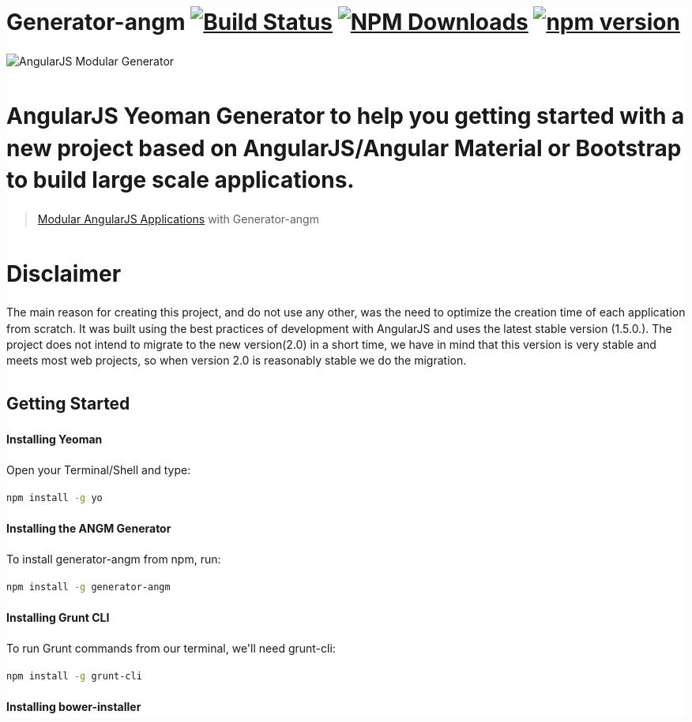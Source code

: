 # Generator-angm [![Build Status](https://travis-ci.org/newaeonweb/generator-angm.svg?branch=master)](https://travis-ci.org/newaeonweb/generator-angm) [![NPM Downloads](http://img.shields.io/npm/dm/generator-angm.svg)](https://www.npmjs.org/package/generator-angm) [![npm version](https://badge.fury.io/js/generator-angm.svg)](http://badge.fury.io/js/generator-angm)

![AngularJS Modular Generator](https://raw.githubusercontent.com/newaeonweb/newaeonweb.github.io/master/assets/images/angm-logo.png)

# AngularJS Yeoman Generator to help you getting started with a new project based on AngularJS/Angular Material or Bootstrap to build large scale applications. #

> [Modular AngularJS Applications](http://www.newaeonweb.com.br/generator-angm) with Generator-angm

# Disclaimer
The main reason for creating this project, and do not use any other, was the need to optimize the creation time of each application from scratch.
It was built using the best practices of development with AngularJS and uses the latest stable version (1.5.0.).
The project does not intend to migrate to the new version(2.0) in a short time, we have in mind that this version is very stable and meets most web projects, so when version 2.0 is reasonably stable we do the migration.

## Getting Started

#### Installing Yeoman
Open your Terminal/Shell and type:

```bash
npm install -g yo
```

#### Installing the ANGM Generator

To install generator-angm from npm, run:

```bash
npm install -g generator-angm
```

#### Installing Grunt CLI

To run Grunt commands from our terminal, we'll need grunt-cli:

```bash
npm install -g grunt-cli
```

#### Installing bower-installer
